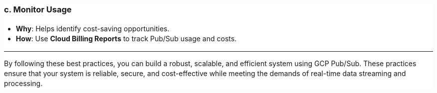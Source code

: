### **c. Monitor Usage**
- **Why**: Helps identify cost-saving opportunities.
- **How**: Use **Cloud Billing Reports** to track Pub/Sub usage and costs.

---

By following these best practices, you can build a robust, scalable, and efficient system using GCP Pub/Sub. These practices ensure that your system is reliable, secure, and cost-effective while meeting the demands of real-time data streaming and processing.